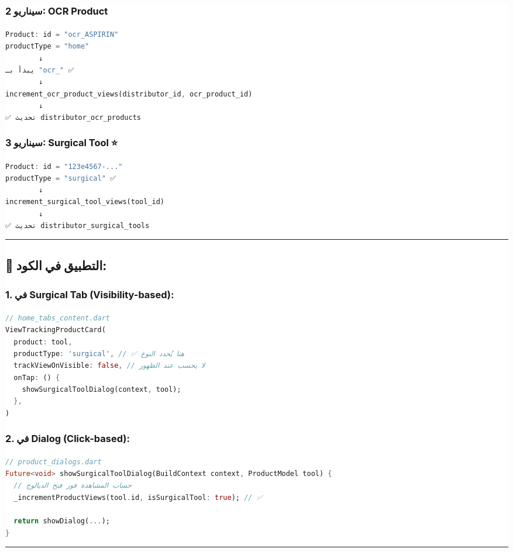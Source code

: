 ### **سيناريو 2: OCR Product**
```dart
Product: id = "ocr_ASPIRIN"
productType = "home"
        ↓
يبدأ بـ "ocr_" ✅
        ↓
increment_ocr_product_views(distributor_id, ocr_product_id)
        ↓
✅ تحديث distributor_ocr_products
```

### **سيناريو 3: Surgical Tool** ⭐
```dart
Product: id = "123e4567-..."
productType = "surgical" ✅
        ↓
increment_surgical_tool_views(tool_id)
        ↓
✅ تحديث distributor_surgical_tools
```

---

## 🎯 **التطبيق في الكود:**

### **1. في Surgical Tab (Visibility-based):**

```dart
// home_tabs_content.dart
ViewTrackingProductCard(
  product: tool,
  productType: 'surgical', // ✅ هنا يُحدد النوع
  trackViewOnVisible: false, // لا يحسب عند الظهور
  onTap: () {
    showSurgicalToolDialog(context, tool);
  },
)
```

### **2. في Dialog (Click-based):**

```dart
// product_dialogs.dart
Future<void> showSurgicalToolDialog(BuildContext context, ProductModel tool) {
  // حساب المشاهدة فور فتح الديالوج
  _incrementProductViews(tool.id, isSurgicalTool: true); // ✅
  
  return showDialog(...);
}
```

---